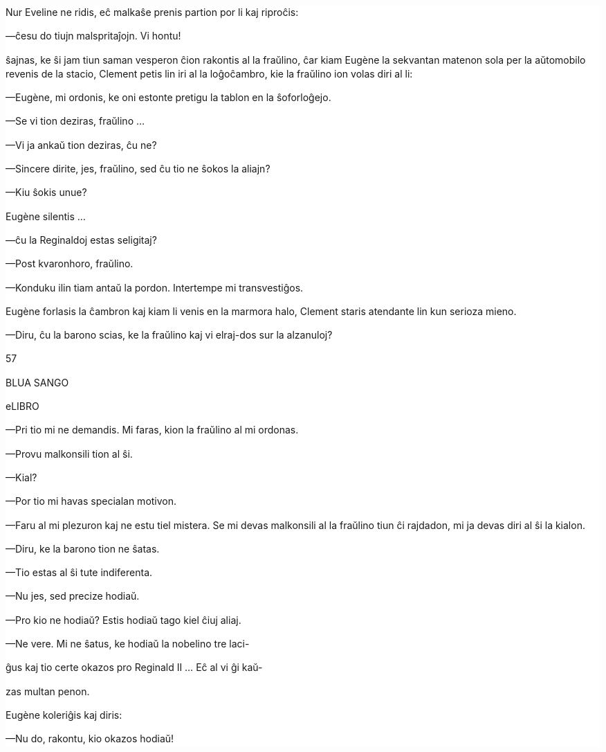 Nur Eveline ne ridis, eĉ malkaŝe prenis partion por li kaj riproĉis:

—ĉesu do tiujn malspritaĵojn. Vi hontu\! 

ŝajnas, ke ŝi jam tiun saman vesperon ĉion rakontis al la fraŭlino, ĉar kiam Eugène la sekvantan matenon sola per la aŭtomobilo revenis de la stacio, Clement petis lin iri al la loĝoĉambro, kie la fraŭlino ion volas diri al li:

—Eugène, mi ordonis, ke oni estonte pretigu la tablon en la ŝoforloĝejo. 

—Se vi tion deziras, fraŭlino …

—Vi ja ankaŭ tion deziras, ĉu ne? 

—Sincere dirite, jes, fraŭlino, sed ĉu tio ne ŝokos la aliajn? 

—Kiu ŝokis unue? 

Eugène silentis …

—ĉu la Reginaldoj estas seligitaj? 

—Post kvaronhoro, fraŭlino. 

—Konduku ilin tiam antaŭ la pordon. Intertempe mi transvestiĝos. 

Eugène forlasis la ĉambron kaj kiam li venis en la marmora halo, Clement staris atendante lin kun serioza mieno. 

—Diru, ĉu la barono scias, ke la fraŭlino kaj vi elraj-dos sur la alzanuloj? 

57

BLUA SANGO

eLIBRO

—Pri tio mi ne demandis. Mi faras, kion la fraŭlino al mi ordonas. 

—Provu malkonsili tion al ŝi. 

—Kial? 

—Por tio mi havas specialan motivon. 

—Faru al mi plezuron kaj ne estu tiel mistera. Se mi devas malkonsili al la fraŭlino tiun ĉi rajdadon, mi ja devas diri al ŝi la kialon. 

—Diru, ke la barono tion ne ŝatas. 

—Tio estas al ŝi tute indiferenta. 

—Nu jes, sed precize hodiaŭ. 

—Pro kio ne hodiaŭ? Estis hodiaŭ tago kiel ĉiuj aliaj. 

—Ne vere. Mi ne ŝatus, ke hodiaŭ la nobelino tre laci-

ĝus kaj tio certe okazos pro Reginald II … Eĉ al vi ĝi kaŭ-

zas multan penon. 

Eugène koleriĝis kaj diris:

—Nu do, rakontu, kio okazos hodiaŭ\! 

